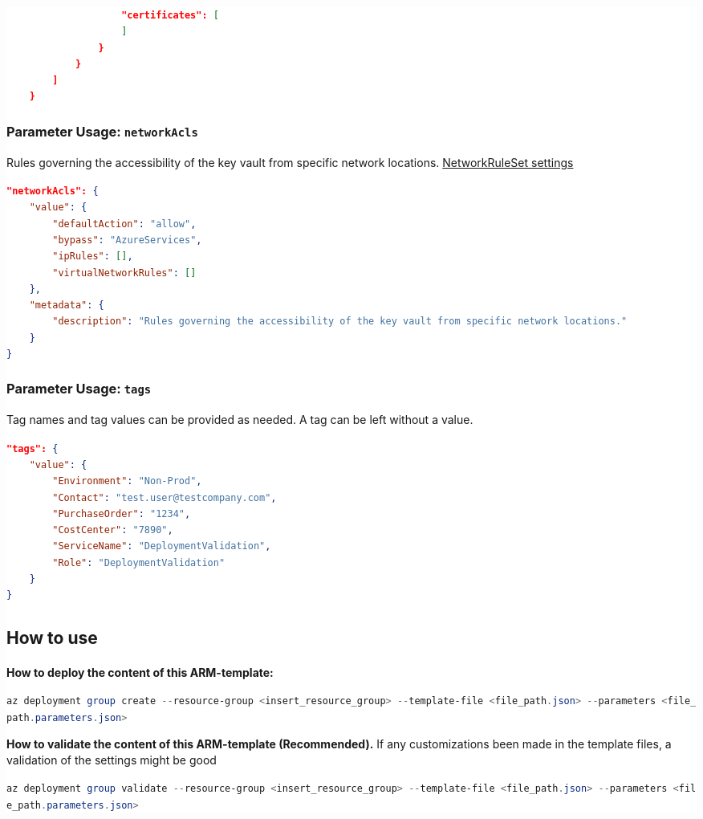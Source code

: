 ```json
                    "certificates": [
                    ]
                }
            }
        ]
    }
```
### Parameter Usage: `networkAcls`

Rules governing the accessibility of the key vault from specific network locations. [NetworkRuleSet settings](https://docs.microsoft.com/en-us/azure/templates/microsoft.keyvault/vaults#NetworkRuleSet)

```json
"networkAcls": {
    "value": {
        "defaultAction": "allow",
        "bypass": "AzureServices",
        "ipRules": [],
        "virtualNetworkRules": []
    },
    "metadata": {
        "description": "Rules governing the accessibility of the key vault from specific network locations."
    }
}
```
### Parameter Usage: `tags`

Tag names and tag values can be provided as needed. A tag can be left without a value.

```json
"tags": {
    "value": {
        "Environment": "Non-Prod",
        "Contact": "test.user@testcompany.com",
        "PurchaseOrder": "1234",
        "CostCenter": "7890",
        "ServiceName": "DeploymentValidation",
        "Role": "DeploymentValidation"
    }
}
```
## How to use ##
**How to deploy the content of this ARM-template:** 
```powershell
az deployment group create --resource-group <insert_resource_group> --template-file <file_path.json> --parameters <file_path.parameters.json>
```

**How to validate the content of this ARM-template (Recommended).**
If any customizations been made in the template files, a validation of the settings might be good 
```powershell
az deployment group validate --resource-group <insert_resource_group> --template-file <file_path.json> --parameters <file_path.parameters.json>
```
